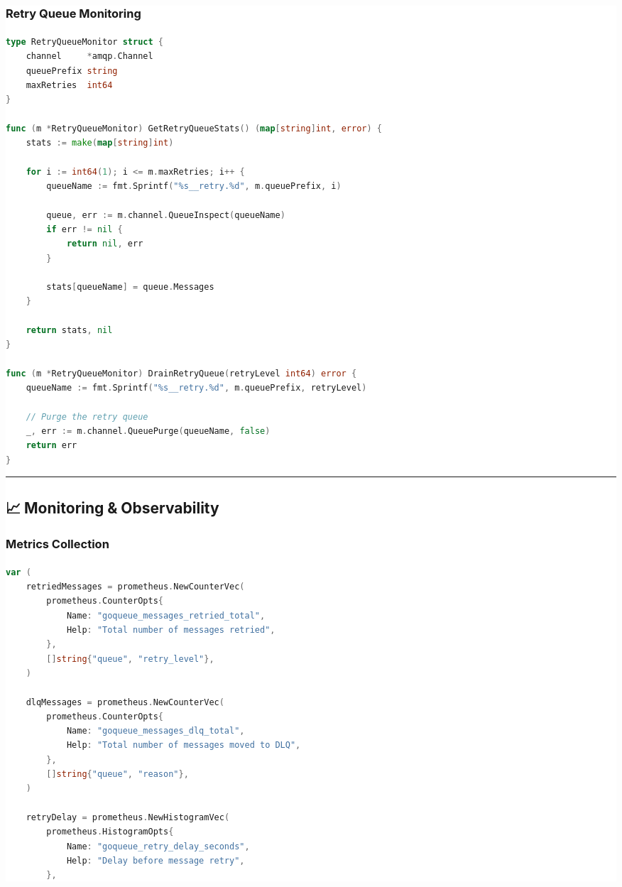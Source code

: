 ### Retry Queue Monitoring

```go
type RetryQueueMonitor struct {
    channel     *amqp.Channel
    queuePrefix string
    maxRetries  int64
}

func (m *RetryQueueMonitor) GetRetryQueueStats() (map[string]int, error) {
    stats := make(map[string]int)

    for i := int64(1); i <= m.maxRetries; i++ {
        queueName := fmt.Sprintf("%s__retry.%d", m.queuePrefix, i)

        queue, err := m.channel.QueueInspect(queueName)
        if err != nil {
            return nil, err
        }

        stats[queueName] = queue.Messages
    }

    return stats, nil
}

func (m *RetryQueueMonitor) DrainRetryQueue(retryLevel int64) error {
    queueName := fmt.Sprintf("%s__retry.%d", m.queuePrefix, retryLevel)

    // Purge the retry queue
    _, err := m.channel.QueuePurge(queueName, false)
    return err
}
```

---

## 📈 Monitoring & Observability

### Metrics Collection

```go
var (
    retriedMessages = prometheus.NewCounterVec(
        prometheus.CounterOpts{
            Name: "goqueue_messages_retried_total",
            Help: "Total number of messages retried",
        },
        []string{"queue", "retry_level"},
    )

    dlqMessages = prometheus.NewCounterVec(
        prometheus.CounterOpts{
            Name: "goqueue_messages_dlq_total",
            Help: "Total number of messages moved to DLQ",
        },
        []string{"queue", "reason"},
    )

    retryDelay = prometheus.NewHistogramVec(
        prometheus.HistogramOpts{
            Name: "goqueue_retry_delay_seconds",
            Help: "Delay before message retry",
        },
```